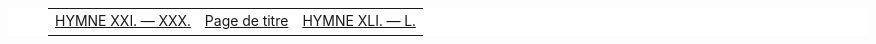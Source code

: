<figure class="table chapter-navigator">
  <table>
    <tbody>
      <tr>
        <td>
        <a href="/fr/book/Hinduism/The_Rig_Veda/Book_8_30">
          <span class="mdi mdi-arrow-left-drop-circle"></span><span class="pl-2">HYMNE XXI. — XXX.</span>
        </a>
        </td>
        <td>
        <a href="/fr/book/Hinduism/The_Rig_Veda">
          <span class="mdi mdi-book-open-variant"></span><span class="pl-2">Page de titre</span>
        </a>
        </td>
        <td>
        <a href="/fr/book/Hinduism/The_Rig_Veda/Book_8_50">
          <span class="pr-2">HYMNE XLI. — L.</span><span class="mdi mdi-arrow-right-drop-circle"></span>
        </a>
        </td>
      </tr>
    </tbody>
  </table>
</figure>
